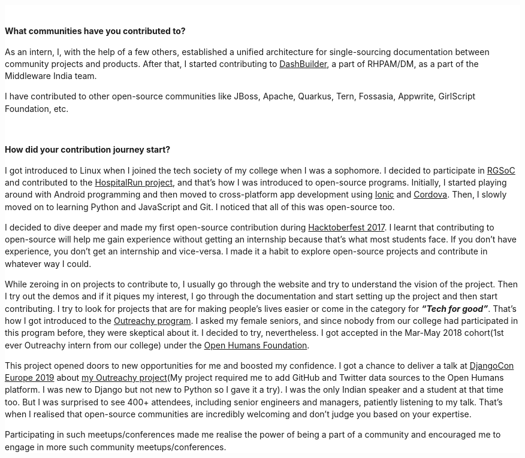 <br/>

**What communities have you contributed to?**
<br/>

As an intern, I, with the help of a few others, established a unified architecture for single-sourcing documentation between community projects and products. After that, I started contributing to [DashBuilder](https://www.dashbuilder.org/), a part of RHPAM/DM, as a part of the Middleware India team. 

 I have contributed to other open-source communities like JBoss, Apache, Quarkus, Tern, Fossasia, Appwrite, GirlScript Foundation, etc. 

<br/>

**How did your contribution journey start?**
<br/>

I got introduced to Linux when I joined the tech society of my college when I was a sophomore. I decided to participate in [RGSoC](https://railsgirlssummerofcode.org/) and contributed to the [HospitalRun project](https://hospitalrun.io/), and that’s how I was introduced to open-source programs. Initially, I started playing around with Android programming and then moved to cross-platform app development using [Ionic](https://ionicframework.com/) and [Cordova](https://cordova.apache.org/). Then, I slowly moved on to learning Python and JavaScript and Git. I noticed that all of this was open-source too.

 I decided to dive deeper and made my first open-source contribution during [Hacktoberfest 2017](https://hacktoberfest.com/). I learnt that contributing to open-source will help me gain experience without getting an internship because that’s what most students face. If you don’t have experience, you don’t get an internship and vice-versa. I made it a habit to explore open-source projects and contribute in whatever way I could. 

While zeroing in on projects to contribute to, I usually go through the website and try to understand the vision of the project. Then I try out the demos and if it piques my interest, I go through the documentation and start setting up the project and then start contributing. I try to look for projects that are for making people’s lives easier or come in the category for ***“Tech for good”***. That’s how I got introduced to the [Outreachy program](https://www.outreachy.org/). I asked my female seniors, and since nobody from our college had participated in this program before, they were skeptical about it. I decided to try, nevertheless. I got accepted in the Mar-May 2018 cohort(1st ever Outreachy intern from our college) under the [Open Humans Foundation](https://www.openhumans.org/). 

This project opened doors to new opportunities for me and boosted my confidence. I got a chance to deliver a talk at [DjangoCon Europe 2019](https://www.youtube.com/watch?v=F4StlMFb5Ms&list=PLY_che_OEsX0SXy_1fJFtK8NMUdCysl9C) about [my Outreachy project](https://github.com/manaswinidas/oh-github-source)(My project required me to add GitHub and Twitter data sources to the Open Humans platform. I was new to Django but not new to Python so I gave it a try). I was the only Indian speaker and a student at that time too. But I was surprised to see 400+ attendees, including senior engineers and managers, patiently listening to my talk. That’s when I realised that open-source communities are incredibly welcoming and don’t judge you based on your expertise. 

Participating in such meetups/conferences made me realise the power of being a part of a community and encouraged me to engage in more such community meetups/conferences.
